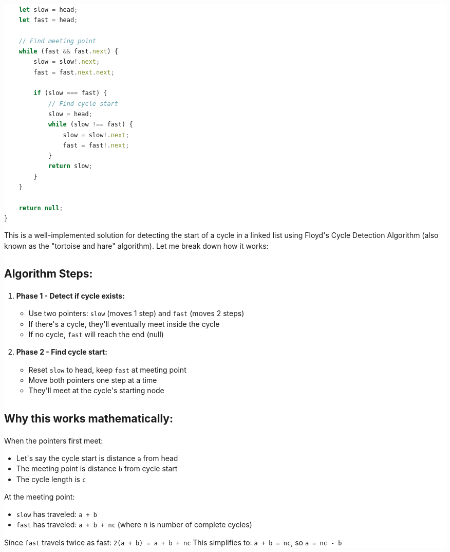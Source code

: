 ```typescript
    let slow = head;
    let fast = head;
    
    // Find meeting point
    while (fast && fast.next) {
        slow = slow!.next;
        fast = fast.next.next;
        
        if (slow === fast) {
            // Find cycle start
            slow = head;
            while (slow !== fast) {
                slow = slow!.next;
                fast = fast!.next;
            }
            return slow;
        }
    }
    
    return null;
}
```
This is a well-implemented solution for detecting the start of a cycle in a linked list using Floyd's Cycle Detection Algorithm (also known as the "tortoise and hare" algorithm). Let me break down how it works:

## Algorithm Steps:

1. **Phase 1 - Detect if cycle exists:**
   - Use two pointers: `slow` (moves 1 step) and `fast` (moves 2 steps)
   - If there's a cycle, they'll eventually meet inside the cycle
   - If no cycle, `fast` will reach the end (null)

2. **Phase 2 - Find cycle start:**
   - Reset `slow` to head, keep `fast` at meeting point
   - Move both pointers one step at a time
   - They'll meet at the cycle's starting node

## Why this works mathematically:

When the pointers first meet:
- Let's say the cycle start is distance `a` from head
- The meeting point is distance `b` from cycle start
- The cycle length is `c`

At the meeting point:
- `slow` has traveled: `a + b`
- `fast` has traveled: `a + b + nc` (where n is number of complete cycles)

Since `fast` travels twice as fast: `2(a + b) = a + b + nc`
This simplifies to: `a + b = nc`, so `a = nc - b`
